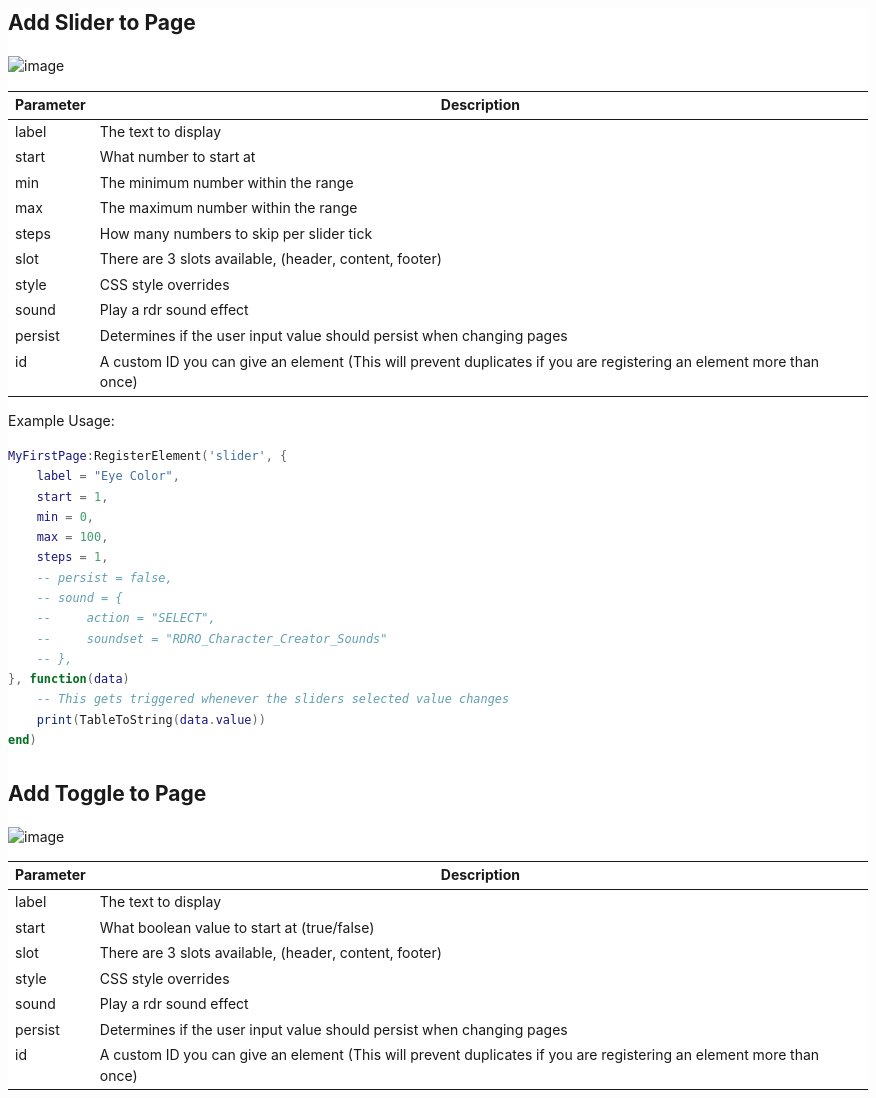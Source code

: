 ## Add Slider to Page

![image](https://github.com/FeatherFramework/feather-website/assets/10902965/9f29001b-9a2e-44ec-bc69-fad28158a193)

| Parameter | Description                                                                                                         |
| --------- | ------------------------------------------------------------------------------------------------------------------- |
| label     | The text to display                                                                                                 |
| start     | What number to start at                                                                                             |
| min       | The minimum number within the range                                                                                 |
| max       | The maximum number within the range                                                                                 |
| steps     | How many numbers to skip per slider tick                                                                            |
| slot      | There are 3 slots available, (header, content, footer)                                                              |
| style     | CSS style overrides                                                                                                 |
| sound     | Play a rdr sound effect                                                                                             |
| persist   | Determines if the user input value should persist when changing pages                                               |
| id        | A custom ID you can give an element (This will prevent duplicates if you are registering an element more than once) |

Example Usage:

```lua
MyFirstPage:RegisterElement('slider', {
    label = "Eye Color",
    start = 1,
    min = 0,
    max = 100,
    steps = 1,
    -- persist = false,
    -- sound = {
    --     action = "SELECT",
    --     soundset = "RDRO_Character_Creator_Sounds"
    -- },
}, function(data)
    -- This gets triggered whenever the sliders selected value changes
    print(TableToString(data.value))
end)
```

## Add Toggle to Page

![image](https://github.com/FeatherFramework/feather-website/assets/10902965/9ea6e0c2-ec8c-4ed5-8a18-6085763b2523)

| Parameter | Description                                                                                                         |
| --------- | ------------------------------------------------------------------------------------------------------------------- |
| label     | The text to display                                                                                                 |
| start     | What boolean value to start at (true/false)                                                                         |
| slot      | There are 3 slots available, (header, content, footer)                                                              |
| style     | CSS style overrides                                                                                                 |
| sound     | Play a rdr sound effect                                                                                             |
| persist   | Determines if the user input value should persist when changing pages                                               |
| id        | A custom ID you can give an element (This will prevent duplicates if you are registering an element more than once) |
